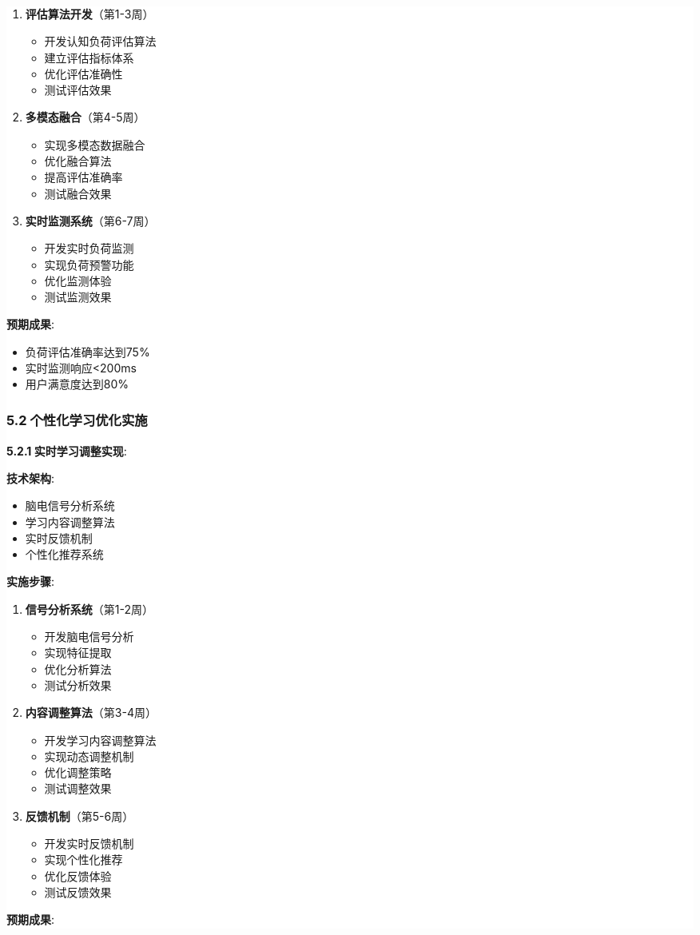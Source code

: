 1. **评估算法开发**（第1-3周）
   - 开发认知负荷评估算法
   - 建立评估指标体系
   - 优化评估准确性
   - 测试评估效果

2. **多模态融合**（第4-5周）
   - 实现多模态数据融合
   - 优化融合算法
   - 提高评估准确率
   - 测试融合效果

3. **实时监测系统**（第6-7周）
   - 开发实时负荷监测
   - 实现负荷预警功能
   - 优化监测体验
   - 测试监测效果

**预期成果**:

- 负荷评估准确率达到75%
- 实时监测响应<200ms
- 用户满意度达到80%

### 5.2 个性化学习优化实施

**5.2.1 实时学习调整实现**:

**技术架构**:

- 脑电信号分析系统
- 学习内容调整算法
- 实时反馈机制
- 个性化推荐系统

**实施步骤**:

1. **信号分析系统**（第1-2周）
   - 开发脑电信号分析
   - 实现特征提取
   - 优化分析算法
   - 测试分析效果

2. **内容调整算法**（第3-4周）
   - 开发学习内容调整算法
   - 实现动态调整机制
   - 优化调整策略
   - 测试调整效果

3. **反馈机制**（第5-6周）
   - 开发实时反馈机制
   - 实现个性化推荐
   - 优化反馈体验
   - 测试反馈效果

**预期成果**:
